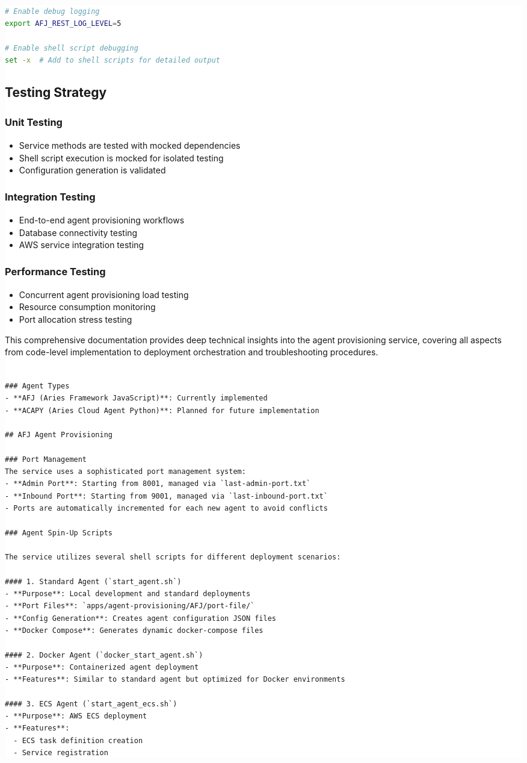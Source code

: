 ```bash
# Enable debug logging
export AFJ_REST_LOG_LEVEL=5

# Enable shell script debugging
set -x  # Add to shell scripts for detailed output
```

## Testing Strategy

### Unit Testing

- Service methods are tested with mocked dependencies
- Shell script execution is mocked for isolated testing
- Configuration generation is validated

### Integration Testing

- End-to-end agent provisioning workflows
- Database connectivity testing
- AWS service integration testing

### Performance Testing

- Concurrent agent provisioning load testing
- Resource consumption monitoring
- Port allocation stress testing

This comprehensive documentation provides deep technical insights into the agent provisioning service, covering all aspects from code-level implementation to deployment orchestration and troubleshooting procedures.

````

### Agent Types
- **AFJ (Aries Framework JavaScript)**: Currently implemented
- **ACAPY (Aries Cloud Agent Python)**: Planned for future implementation

## AFJ Agent Provisioning

### Port Management
The service uses a sophisticated port management system:
- **Admin Port**: Starting from 8001, managed via `last-admin-port.txt`
- **Inbound Port**: Starting from 9001, managed via `last-inbound-port.txt`
- Ports are automatically incremented for each new agent to avoid conflicts

### Agent Spin-Up Scripts

The service utilizes several shell scripts for different deployment scenarios:

#### 1. Standard Agent (`start_agent.sh`)
- **Purpose**: Local development and standard deployments
- **Port Files**: `apps/agent-provisioning/AFJ/port-file/`
- **Config Generation**: Creates agent configuration JSON files
- **Docker Compose**: Generates dynamic docker-compose files

#### 2. Docker Agent (`docker_start_agent.sh`)
- **Purpose**: Containerized agent deployment
- **Features**: Similar to standard agent but optimized for Docker environments

#### 3. ECS Agent (`start_agent_ecs.sh`)
- **Purpose**: AWS ECS deployment
- **Features**:
  - ECS task definition creation
  - Service registration
````